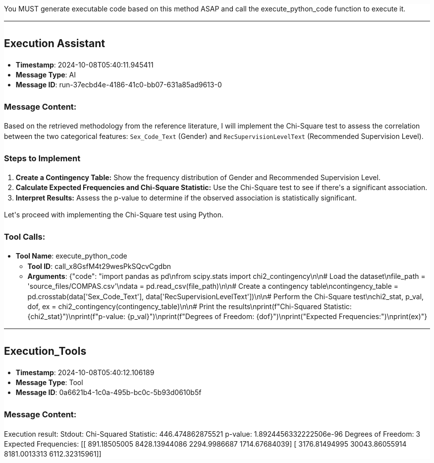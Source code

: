 You MUST generate executable code based on this method ASAP and call the execute_python_code function to execute it.


---

## Execution Assistant
- **Timestamp**: 2024-10-08T05:40:11.945411
- **Message Type**: AI
- **Message ID**: run-37ecbd4e-4186-41c0-bb07-631a85ad9613-0

### Message Content:

Based on the retrieved methodology from the reference literature, I will implement the Chi-Square test to assess the correlation between the two categorical features: `Sex_Code_Text` (Gender) and `RecSupervisionLevelText` (Recommended Supervision Level).

### Steps to Implement
1. **Create a Contingency Table:** Show the frequency distribution of Gender and Recommended Supervision Level.
2. **Calculate Expected Frequencies and Chi-Square Statistic:** Use the Chi-Square test to see if there's a significant association.
3. **Interpret Results:** Assess the p-value to determine if the observed association is statistically significant.

Let's proceed with implementing the Chi-Square test using Python.

### Tool Calls:
- **Tool Name**: execute_python_code
  - **Tool ID**: call_x8GsfM4t29wesPkSQcvCgdbn
  - **Arguments**: {"code": "import pandas as pd\nfrom scipy.stats import chi2_contingency\n\n# Load the dataset\nfile_path = 'source_files/COMPAS.csv'\ndata = pd.read_csv(file_path)\n\n# Create a contingency table\ncontingency_table = pd.crosstab(data['Sex_Code_Text'], data['RecSupervisionLevelText'])\n\n# Perform the Chi-Square test\nchi2_stat, p_val, dof, ex = chi2_contingency(contingency_table)\n\n# Print the results\nprint(f\"Chi-Squared Statistic: {chi2_stat}\")\nprint(f\"p-value: {p_val}\")\nprint(f\"Degrees of Freedom: {dof}\")\nprint(\"Expected Frequencies:\")\nprint(ex)"}

---

## Execution_Tools
- **Timestamp**: 2024-10-08T05:40:12.106189
- **Message Type**: Tool
- **Message ID**: 0a6621b4-1c0a-495b-bc0c-5b93d0610b5f

### Message Content:

Execution result:
Stdout: Chi-Squared Statistic: 446.474862875521
p-value: 1.8924456332222506e-96
Degrees of Freedom: 3
Expected Frequencies:
[[  891.18505005  8428.13944086  2294.9986687   1714.67684039]
 [ 3176.81494995 30043.86055914  8181.0013313   6112.32315961]]
